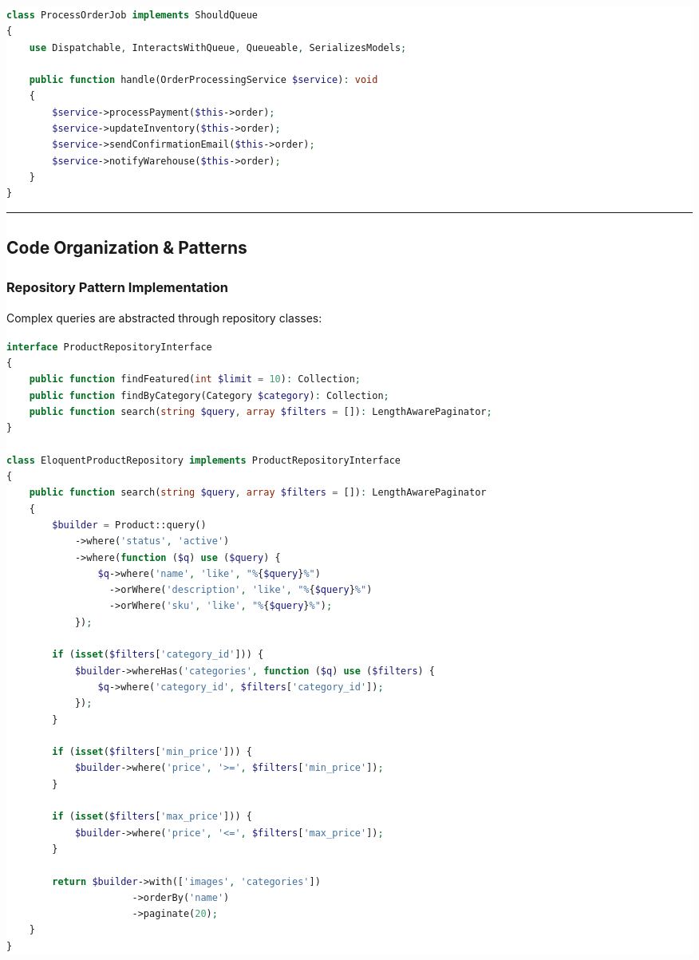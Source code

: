 ```php
class ProcessOrderJob implements ShouldQueue
{
    use Dispatchable, InteractsWithQueue, Queueable, SerializesModels;
    
    public function handle(OrderProcessingService $service): void
    {
        $service->processPayment($this->order);
        $service->updateInventory($this->order);
        $service->sendConfirmationEmail($this->order);
        $service->notifyWarehouse($this->order);
    }
}
```

---

## Code Organization & Patterns

### Repository Pattern Implementation
Complex queries are abstracted through repository classes:

```php
interface ProductRepositoryInterface
{
    public function findFeatured(int $limit = 10): Collection;
    public function findByCategory(Category $category): Collection;
    public function search(string $query, array $filters = []): LengthAwarePaginator;
}

class EloquentProductRepository implements ProductRepositoryInterface
{
    public function search(string $query, array $filters = []): LengthAwarePaginator
    {
        $builder = Product::query()
            ->where('status', 'active')
            ->where(function ($q) use ($query) {
                $q->where('name', 'like', "%{$query}%")
                  ->orWhere('description', 'like', "%{$query}%")
                  ->orWhere('sku', 'like', "%{$query}%");
            });
            
        if (isset($filters['category_id'])) {
            $builder->whereHas('categories', function ($q) use ($filters) {
                $q->where('category_id', $filters['category_id']);
            });
        }
        
        if (isset($filters['min_price'])) {
            $builder->where('price', '>=', $filters['min_price']);
        }
        
        if (isset($filters['max_price'])) {
            $builder->where('price', '<=', $filters['max_price']);
        }
        
        return $builder->with(['images', 'categories'])
                      ->orderBy('name')
                      ->paginate(20);
    }
}
```

